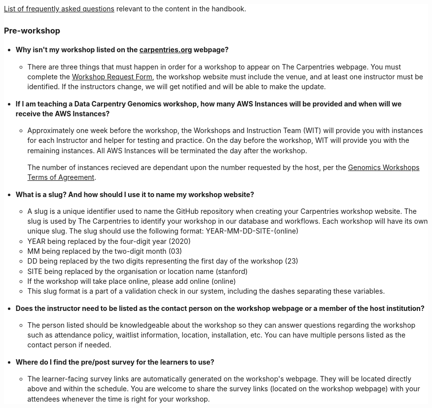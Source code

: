 [List of frequently asked
questions](https://carpentries.org/workshop_faq/) relevant to the
content in the handbook.

### Pre-workshop

-   **Why isn't my workshop listed on the [carpentries.org](http://carpentries.org) webpage?**
    -   There are three things that must happen in order for a workshop to
        appear on The Carpentries webpage. You must complete the
        [Workshop Request Form](https://amy.carpentries.org/forms/self-organised/), the workshop website
        must include the venue, and at least one instructor must be
        identified. If the instructors change, we will get notified and
        will be able to make the update.
        
-   **If I am teaching a Data Carpentry Genomics workshop, how many AWS
    Instances will be provided and when will we receive the AWS
    Instances?**
    -   Approximately one week before the workshop, the Workshops
        and Instruction Team (WIT) will provide you with instances for
        each Instructor and helper for testing and practice. On the day before
        the workshop, WIT will provide you with the remaining instances. All AWS Instances
        will be terminated the day after the workshop.

        The number of instances recieved are dependant upon the number requested by the host,
        per the [Genomics Workshops Terms of Agreement](/resources/workshops/genomics_policy.html).
       
-   **What is a slug? And how should I use it to name my workshop
    website?**
    -   A slug is a unique identifier used to name the GitHub repository when creating
        your Carpentries workshop website.
        The slug is used by The Carpentries to identify your workshop in 
        our database and workflows. Each workshop will have its own unique
        slug. The slug should use the following format:
        YEAR-MM-DD-SITE-(online)
    -   YEAR being replaced by the four-digit year (2020)
    -   MM being replaced by the two-digit month (03)
    -   DD being replaced by the two digits representing the first day
        of the workshop (23)
    -   SITE being replaced by the organisation or location name
        (stanford)
    -   If the workshop will take place online, please add online
        (online)
    -   This slug format is a part of a validation check in our system,
        including the dashes separating these variables.
        
-   **Does the instructor need to be listed as the contact person on the
    workshop webpage or a member of the host institution?**
    -   The person listed should be knowledgeable about the workshop so they
        can answer questions regarding the workshop such as attendance policy,
        waitlist information, location, installation, etc. You can have multiple
        persons listed as the contact person if needed.
        
-   **Where do I find the pre/post survey for the learners to use?**
    -   The learner-facing survey links are automatically generated on
        the workshop's webpage. They will be located directly
        above and within the schedule. You are welcome to share the
        survey links (located on the workshop webpage) with your
        attendees whenever the time is right for your workshop.
        
